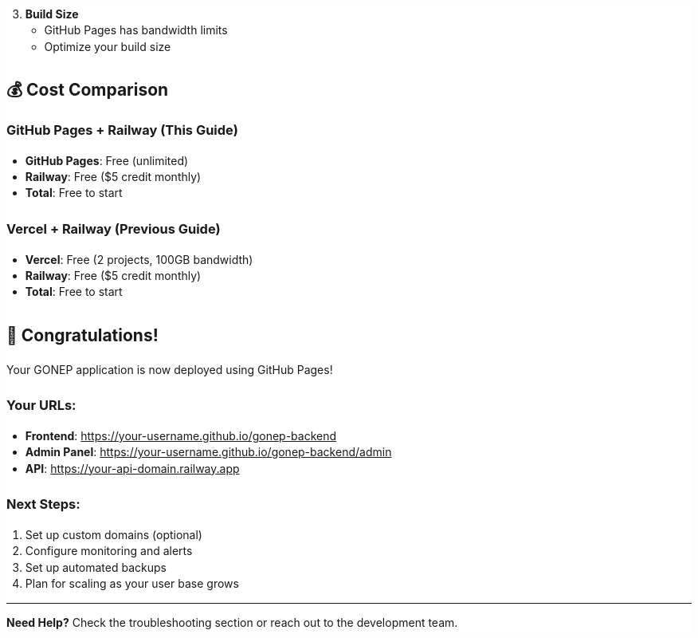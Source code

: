 3. **Build Size**
   - GitHub Pages has bandwidth limits
   - Optimize your build size

## 💰 Cost Comparison

### GitHub Pages + Railway (This Guide)
- **GitHub Pages**: Free (unlimited)
- **Railway**: Free ($5 credit monthly)
- **Total**: Free to start

### Vercel + Railway (Previous Guide)
- **Vercel**: Free (2 projects, 100GB bandwidth)
- **Railway**: Free ($5 credit monthly)
- **Total**: Free to start

## 🎉 Congratulations!

Your GONEP application is now deployed using GitHub Pages!

### Your URLs:
- **Frontend**: https://your-username.github.io/gonep-backend
- **Admin Panel**: https://your-username.github.io/gonep-backend/admin
- **API**: https://your-api-domain.railway.app

### Next Steps:
1. Set up custom domains (optional)
2. Configure monitoring and alerts
3. Set up automated backups
4. Plan for scaling as your user base grows

---

**Need Help?** Check the troubleshooting section or reach out to the development team.

